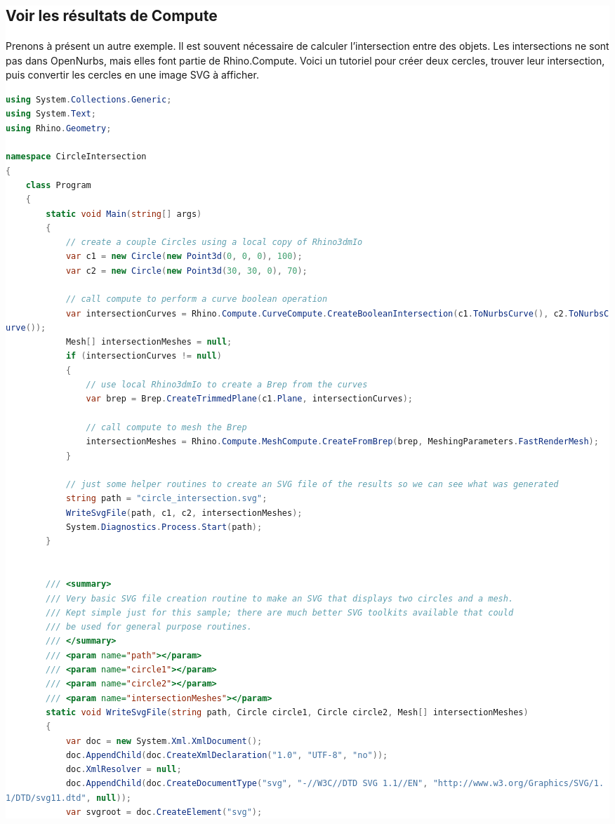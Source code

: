 ## Voir les résultats de Compute

Prenons à présent un autre exemple. Il est souvent nécessaire de calculer l’intersection entre des objets. Les intersections ne sont pas dans OpenNurbs, mais elles font partie de Rhino.Compute. Voici un tutoriel pour créer deux cercles, trouver leur intersection, puis convertir les cercles en une image SVG à afficher.

```C#
using System.Collections.Generic;
using System.Text;
using Rhino.Geometry;

namespace CircleIntersection
{
    class Program
    {
        static void Main(string[] args)
        {
            // create a couple Circles using a local copy of Rhino3dmIo
            var c1 = new Circle(new Point3d(0, 0, 0), 100);
            var c2 = new Circle(new Point3d(30, 30, 0), 70);

            // call compute to perform a curve boolean operation
            var intersectionCurves = Rhino.Compute.CurveCompute.CreateBooleanIntersection(c1.ToNurbsCurve(), c2.ToNurbsCurve());
            Mesh[] intersectionMeshes = null;
            if (intersectionCurves != null)
            {
                // use local Rhino3dmIo to create a Brep from the curves
                var brep = Brep.CreateTrimmedPlane(c1.Plane, intersectionCurves);

                // call compute to mesh the Brep
                intersectionMeshes = Rhino.Compute.MeshCompute.CreateFromBrep(brep, MeshingParameters.FastRenderMesh);
            }

            // just some helper routines to create an SVG file of the results so we can see what was generated
            string path = "circle_intersection.svg";
            WriteSvgFile(path, c1, c2, intersectionMeshes);
            System.Diagnostics.Process.Start(path);
        }


        /// <summary>
        /// Very basic SVG file creation routine to make an SVG that displays two circles and a mesh.
        /// Kept simple just for this sample; there are much better SVG toolkits available that could
        /// be used for general purpose routines.
        /// </summary>
        /// <param name="path"></param>
        /// <param name="circle1"></param>
        /// <param name="circle2"></param>
        /// <param name="intersectionMeshes"></param>
        static void WriteSvgFile(string path, Circle circle1, Circle circle2, Mesh[] intersectionMeshes)
        {
            var doc = new System.Xml.XmlDocument();
            doc.AppendChild(doc.CreateXmlDeclaration("1.0", "UTF-8", "no"));
            doc.XmlResolver = null;
            doc.AppendChild(doc.CreateDocumentType("svg", "-//W3C//DTD SVG 1.1//EN", "http://www.w3.org/Graphics/SVG/1.1/DTD/svg11.dtd", null));
            var svgroot = doc.CreateElement("svg");
```